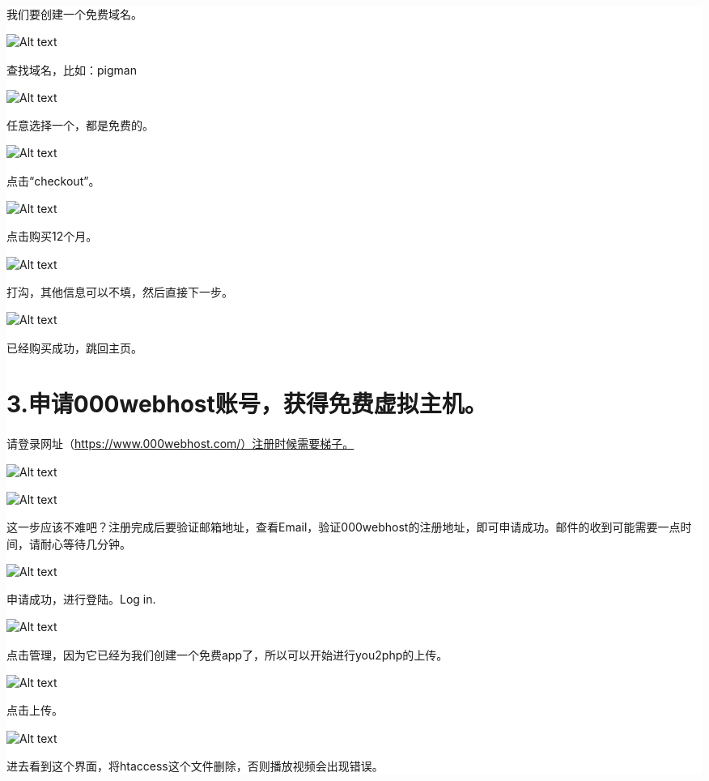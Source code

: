 我们要创建一个免费域名。

![Alt text](https://github.com/pigmanidea/you2php-000webhost/raw/master/images/5.png)

查找域名，比如：pigman

![Alt text](https://github.com/pigmanidea/you2php-000webhost/raw/master/images/6.png)

任意选择一个，都是免费的。


![Alt text](https://github.com/pigmanidea/you2php-000webhost/raw/master/images/7.png)

点击“checkout”。

![Alt text](https://github.com/pigmanidea/you2php-000webhost/raw/master/images/8.png)

点击购买12个月。


![Alt text](https://github.com/pigmanidea/you2php-000webhost/raw/master/images/9.png)

打沟，其他信息可以不填，然后直接下一步。

![Alt text](https://github.com/pigmanidea/you2php-000webhost/raw/master/images/10.png)

已经购买成功，跳回主页。

# 3.申请000webhost账号，获得免费虚拟主机。
请登录网址（https://www.000webhost.com/）注册时候需要梯子。

![Alt text](https://github.com/pigmanidea/you2php-000webhost/raw/master/images/11.png)

![Alt text](https://github.com/pigmanidea/you2php-000webhost/raw/master/images/12.png)

这一步应该不难吧？注册完成后要验证邮箱地址，查看Email，验证000webhost的注册地址，即可申请成功。邮件的收到可能需要一点时间，请耐心等待几分钟。


![Alt text](https://github.com/pigmanidea/you2php-000webhost/raw/master/images/13.png)

申请成功，进行登陆。Log in.


![Alt text](https://github.com/pigmanidea/you2php-000webhost/raw/master/images/14.png)

点击管理，因为它已经为我们创建一个免费app了，所以可以开始进行you2php的上传。


![Alt text](https://github.com/pigmanidea/you2php-000webhost/raw/master/images/15.png)

点击上传。


![Alt text](https://github.com/pigmanidea/you2php-000webhost/raw/master/images/16.png)

进去看到这个界面，将htaccess这个文件删除，否则播放视频会出现错误。
